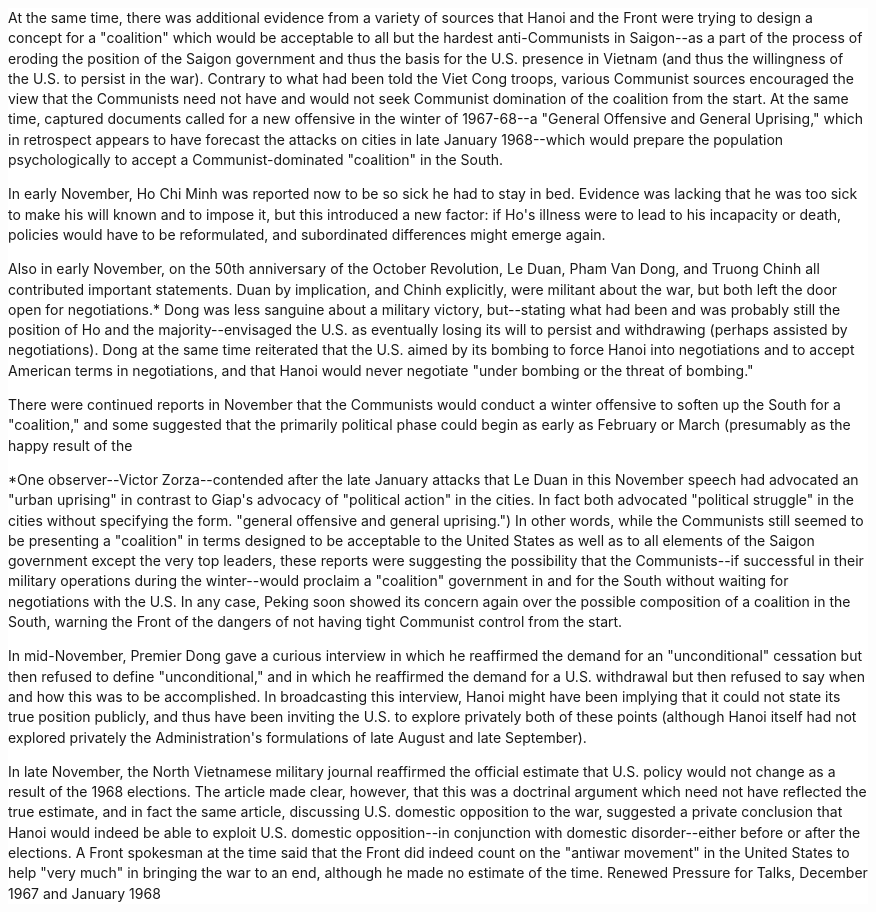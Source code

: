 At the same time, there was additional evidence from a variety of sources that Hanoi and the Front were trying to design a concept for a "coalition" which would be acceptable to all but the hardest anti-Communists in Saigon--as a part of the process of eroding the position of the Saigon government and thus the basis for the U.S. presence in Vietnam (and thus the willingness of the U.S. to persist in the war). Contrary to what had been told the Viet Cong troops, various Communist sources encouraged the view that the Communists need not have and would not seek Communist domination of the coalition from the start. At the same time, captured documents called for a new offensive in the winter of 1967-68--a "General Offensive and General Uprising," which in retrospect appears to have forecast the attacks on cities in late January 1968--which would prepare the population psychologically to accept a Communist-dominated "coalition" in the South.

In early November, Ho Chi Minh was reported now to be so sick he had to stay in bed. Evidence was lacking that he was too sick to make his will known and to impose it, but this introduced a new factor: if Ho's illness were to lead to his incapacity or death, policies would have to be reformulated, and subordinated differences might emerge again.

Also in early November, on the 50th anniversary of the October Revolution, Le Duan, Pham Van Dong, and Truong Chinh all contributed important statements. Duan by implication, and Chinh explicitly, were militant about the war, but both left the door open for negotiations.* Dong was less sanguine about a military victory, but--stating what had been and was probably still the position of Ho and the majority--envisaged the U.S. as eventually losing its will to persist and withdrawing (perhaps assisted by negotiations). Dong at the same time reiterated that the U.S. aimed by its bombing to force Hanoi into negotiations and to accept American terms in negotiations, and that Hanoi would never negotiate "under bombing or the threat of bombing."

There were continued reports in November that the Communists would conduct a winter offensive to soften up the South for a "coalition," and some suggested that the primarily political phase could begin as early as February or March (presumably as the happy result of the

*One observer--Victor Zorza--contended after the late January attacks that Le Duan in this November speech had advocated an "urban uprising" in contrast to Giap's advocacy of "political action" in the cities. In fact both advocated "political struggle" in the cities without specifying the form. "general offensive and general uprising.") In other words, while the Communists still seemed to be presenting a "coalition" in terms designed to be acceptable to the United States as well as to all elements of the Saigon government except the very top leaders, these reports were suggesting the possibility that the Communists--if successful in their military operations during the winter--would proclaim a "coalition" government in and for the South without waiting for negotiations with the U.S. In any case, Peking soon showed its concern again over the possible composition of a coalition in the South, warning the Front of the dangers of not having tight Communist control from the start.

In mid-November, Premier Dong gave a curious interview in which he reaffirmed the demand for an "unconditional" cessation but then refused to define "unconditional," and in which he reaffirmed the demand for a U.S. withdrawal but then refused to say when and how this was to be accomplished. In broadcasting this interview, Hanoi might have been implying that it could not state its true position publicly, and thus have been inviting the U.S. to explore privately both of these points (although Hanoi itself had not explored privately the Administration's formulations of late August and late September).

In late November, the North Vietnamese military journal reaffirmed the official estimate that U.S. policy would not change as a result of the 1968 elections. The article made clear, however, that this was a doctrinal argument which need not have reflected the true estimate, and in fact the same article, discussing U.S. domestic opposition to the war, suggested a private conclusion that Hanoi would indeed be able to exploit U.S. domestic opposition--in conjunction with domestic disorder--either before or after the elections. A Front spokesman at the time said that the Front did indeed count on the "antiwar movement" in the United States to help "very much" in bringing the war to an end, although he made no estimate of the time. Renewed Pressure for Talks, December 1967 and January 1968
